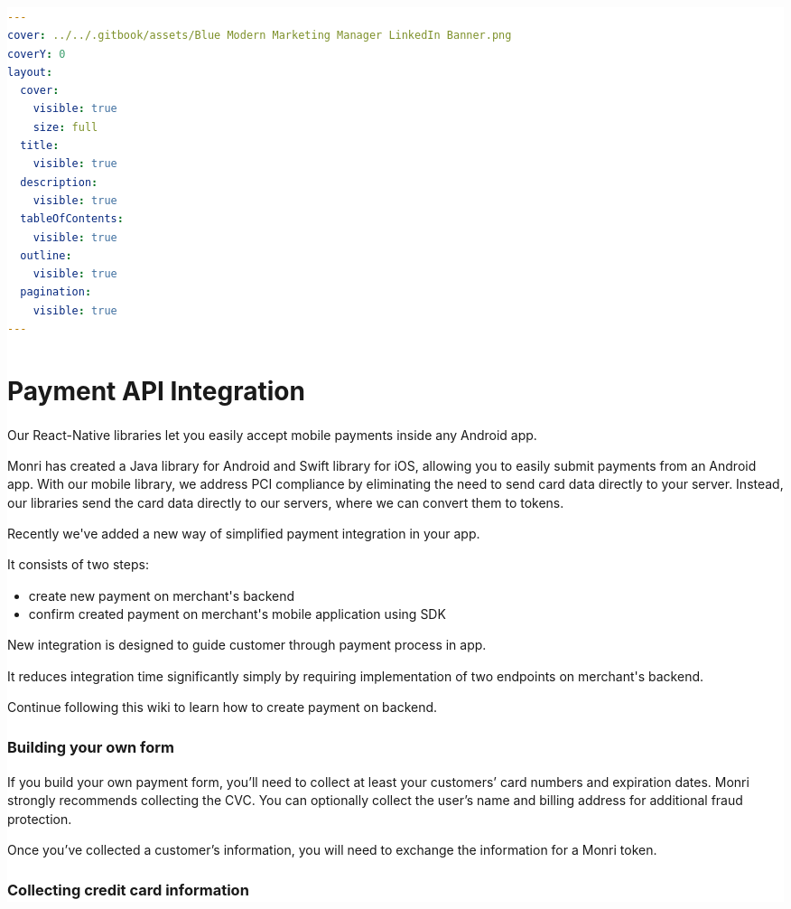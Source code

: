 ```yaml
---
cover: ../../.gitbook/assets/Blue Modern Marketing Manager LinkedIn Banner.png
coverY: 0
layout:
  cover:
    visible: true
    size: full
  title:
    visible: true
  description:
    visible: true
  tableOfContents:
    visible: true
  outline:
    visible: true
  pagination:
    visible: true
---
```


# Payment API Integration

Our React-Native libraries let you easily accept mobile payments inside any Android app.

Monri has created a Java library for Android and Swift library for iOS, allowing you to easily submit payments from an Android app. With our mobile library, we address PCI compliance by eliminating the need to send card data directly to your server. Instead, our libraries send the card data directly to our servers, where we can convert them to tokens.

Recently we've added a new way of simplified payment integration in your app.

It consists of two steps:

* create new payment on merchant's backend
* confirm created payment on merchant's mobile application using SDK

New integration is designed to guide customer through payment process in app.

It reduces integration time significantly simply by requiring implementation of two endpoints on merchant's backend.

Continue following this wiki to learn how to create payment on backend.

### Building your own form

If you build your own payment form, you’ll need to collect at least your customers’ card numbers and expiration dates. Monri strongly recommends collecting the CVC. You can optionally collect the user’s name and billing address for additional fraud protection.

Once you’ve collected a customer’s information, you will need to exchange the information for a Monri token.

### Collecting credit card information
